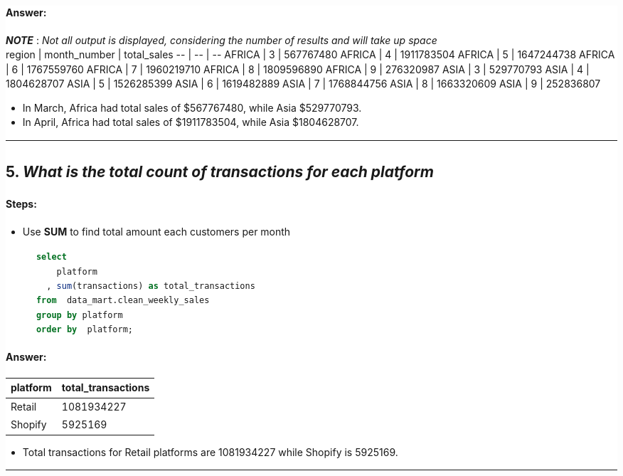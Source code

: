 
#### Answer:
***NOTE*** : *Not all output is displayed, considering the number of results and will take up space*	
region | month_number |  total_sales
-- | -- | --
AFRICA | 3 | 567767480
AFRICA | 4 | 1911783504
AFRICA | 5 | 1647244738
AFRICA | 6 | 1767559760
AFRICA | 7 | 1960219710
AFRICA | 8 | 1809596890
AFRICA | 9 | 276320987
ASIA | 3 | 529770793
ASIA | 4 | 1804628707
ASIA | 5 | 1526285399
ASIA | 6 | 1619482889
ASIA | 7 | 1768844756
ASIA | 8 | 1663320609
ASIA | 9 | 252836807

- In March, Africa had total sales of $567767480, while Asia $529770793.
- In April, Africa had total sales of $1911783504, while Asia $1804628707.

***


## 5. *What is the total count of transactions for each platform*

#### Steps:
- Use **SUM** to find total amount each customers per month


````sql
      select 
          platform
        , sum(transactions) as total_transactions
      from  data_mart.clean_weekly_sales
      group by platform  
      order by  platform; 
````


#### Answer:

platform | total_transactions
-- | --
Retail | 1081934227
Shopify | 5925169

- Total transactions for Retail platforms are 1081934227 while Shopify is 5925169.

***
